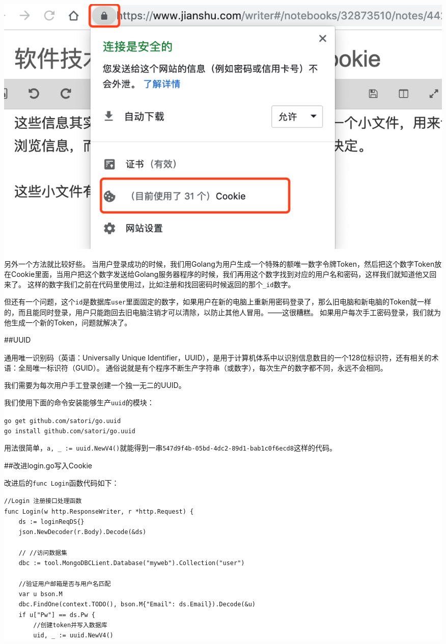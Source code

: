 ![](imgs/4324074-647ad076cc3d42cf.png?imageMogr2/auto-orient/strip%7CimageView2/2/w/1240)

另外一个方法就比较好些。
当用户登录成功的时候，我们用Golang为用户生成一个特殊的额唯一数字令牌Token，然后把这个数字Token放在Cookie里面，当用户把这个数字发送给Golang服务器程序的时候，我们再用这个数字找到对应的用户名和密码，这样我们就知道他又回来了。
这样的数字我们之前在代码里使用过，比如注册和找回密码时候返回的那个`_id`数字。

但还有一个问题，这个`id`是数据库`user`里面固定的数字，如果用户在新的电脑上重新用密码登录了，那么旧电脑和新电脑的Token就一样的，而且能同时登录，用户只能跑回去旧电脑注销才可以清除，以防止其他人冒用。——这很糟糕。
如果用户每次手工密码登录，我们就为他生成一个新的Token，问题就解决了。

##UUID

通用唯一识别码（英语：Universally Unique Identifier，UUID），是用于计算机体系中以识别信息数目的一个128位标识符，还有相关的术语：全局唯一标识符（GUID）。
通俗说就是有个程序不断生产字符串（或数字），每次生产的数字都不同，永远不会相同。

我们需要为每次用户手工登录创建一个独一无二的UUID。

我们使用下面的命令安装能够生产`uuid`的模块：
```
go get github.com/satori/go.uuid
go install github.com/satori/go.uuid
```
用法很简单，`a, _ := uuid.NewV4()`就能得到一串`547d9f4b-05bd-4dc2-89d1-bab1c0f6ecd8`这样的代码。

##改进login.go写入Cookie

改进后的`func Login`函数代码如下：
```
//Login 注册接口处理函数
func Login(w http.ResponseWriter, r *http.Request) {
	ds := loginReqDS{}
	json.NewDecoder(r.Body).Decode(&ds)

	// //访问数据集
	dbc := tool.MongoDBCLient.Database("myweb").Collection("user")

	//验证用户邮箱是否与用户名匹配
	var u bson.M
	dbc.FindOne(context.TODO(), bson.M{"Email": ds.Email}).Decode(&u)
	if u["Pw"] == ds.Pw {
		//创建token并写入数据库
		uid, _ := uuid.NewV4()
```